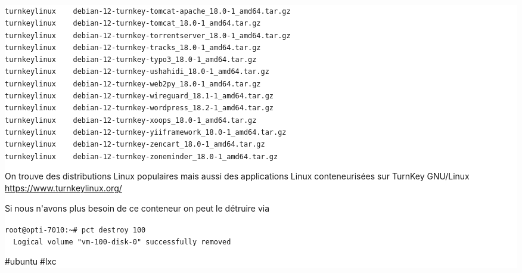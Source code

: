 ```
turnkeylinux    debian-12-turnkey-tomcat-apache_18.0-1_amd64.tar.gz
turnkeylinux    debian-12-turnkey-tomcat_18.0-1_amd64.tar.gz
turnkeylinux    debian-12-turnkey-torrentserver_18.0-1_amd64.tar.gz
turnkeylinux    debian-12-turnkey-tracks_18.0-1_amd64.tar.gz
turnkeylinux    debian-12-turnkey-typo3_18.0-1_amd64.tar.gz
turnkeylinux    debian-12-turnkey-ushahidi_18.0-1_amd64.tar.gz
turnkeylinux    debian-12-turnkey-web2py_18.0-1_amd64.tar.gz
turnkeylinux    debian-12-turnkey-wireguard_18.1-1_amd64.tar.gz
turnkeylinux    debian-12-turnkey-wordpress_18.2-1_amd64.tar.gz
turnkeylinux    debian-12-turnkey-xoops_18.0-1_amd64.tar.gz
turnkeylinux    debian-12-turnkey-yiiframework_18.0-1_amd64.tar.gz
turnkeylinux    debian-12-turnkey-zencart_18.0-1_amd64.tar.gz
turnkeylinux    debian-12-turnkey-zoneminder_18.0-1_amd64.tar.gz
```

On trouve des distributions Linux populaires mais aussi des applications Linux conteneurisées sur TurnKey GNU/Linux https://www.turnkeylinux.org/


Si nous n'avons plus besoin de ce conteneur on peut le détruire via

```
root@opti-7010:~# pct destroy 100
  Logical volume "vm-100-disk-0" successfully removed
```

#ubuntu #lxc